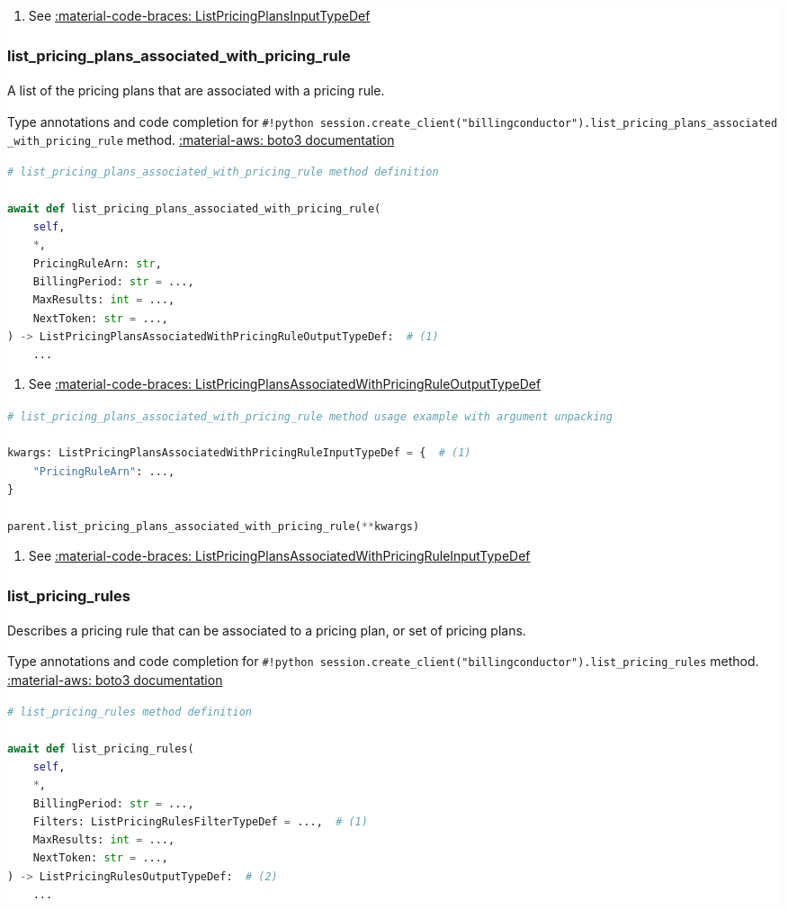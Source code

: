 1. See [:material-code-braces: ListPricingPlansInputTypeDef](./type_defs.md#listpricingplansinputtypedef)

### list\_pricing\_plans\_associated\_with\_pricing\_rule

A list of the pricing plans that are associated with a pricing rule.

Type annotations and code completion for `#!python session.create_client("billingconductor").list_pricing_plans_associated_with_pricing_rule` method.
[:material-aws: boto3 documentation](https://boto3.amazonaws.com/v1/documentation/api/latest/reference/services/billingconductor/client/list_pricing_plans_associated_with_pricing_rule.html)

```python
# list_pricing_plans_associated_with_pricing_rule method definition

await def list_pricing_plans_associated_with_pricing_rule(
    self,
    *,
    PricingRuleArn: str,
    BillingPeriod: str = ...,
    MaxResults: int = ...,
    NextToken: str = ...,
) -> ListPricingPlansAssociatedWithPricingRuleOutputTypeDef:  # (1)
    ...
```

1. See [:material-code-braces: ListPricingPlansAssociatedWithPricingRuleOutputTypeDef](./type_defs.md#listpricingplansassociatedwithpricingruleoutputtypedef)


```python
# list_pricing_plans_associated_with_pricing_rule method usage example with argument unpacking

kwargs: ListPricingPlansAssociatedWithPricingRuleInputTypeDef = {  # (1)
    "PricingRuleArn": ...,
}

parent.list_pricing_plans_associated_with_pricing_rule(**kwargs)
```

1. See [:material-code-braces: ListPricingPlansAssociatedWithPricingRuleInputTypeDef](./type_defs.md#listpricingplansassociatedwithpricingruleinputtypedef)

### list\_pricing\_rules

Describes a pricing rule that can be associated to a pricing plan, or set of
pricing plans.

Type annotations and code completion for `#!python session.create_client("billingconductor").list_pricing_rules` method.
[:material-aws: boto3 documentation](https://boto3.amazonaws.com/v1/documentation/api/latest/reference/services/billingconductor/client/list_pricing_rules.html)

```python
# list_pricing_rules method definition

await def list_pricing_rules(
    self,
    *,
    BillingPeriod: str = ...,
    Filters: ListPricingRulesFilterTypeDef = ...,  # (1)
    MaxResults: int = ...,
    NextToken: str = ...,
) -> ListPricingRulesOutputTypeDef:  # (2)
    ...
```
